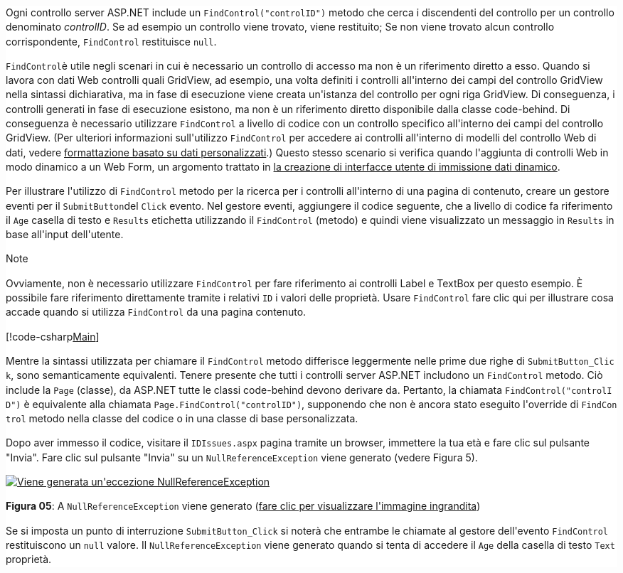 Ogni controllo server ASP.NET include un `FindControl("controlID")` metodo che cerca i discendenti del controllo per un controllo denominato *controlID*. Se ad esempio un controllo viene trovato, viene restituito; Se non viene trovato alcun controllo corrispondente, `FindControl` restituisce `null`.

`FindControl`è utile negli scenari in cui è necessario un controllo di accesso ma non è un riferimento diretto a esso. Quando si lavora con dati Web controlli quali GridView, ad esempio, una volta definiti i controlli all'interno dei campi del controllo GridView nella sintassi dichiarativa, ma in fase di esecuzione viene creata un'istanza del controllo per ogni riga GridView. Di conseguenza, i controlli generati in fase di esecuzione esistono, ma non è un riferimento diretto disponibile dalla classe code-behind. Di conseguenza è necessario utilizzare `FindControl` a livello di codice con un controllo specifico all'interno dei campi del controllo GridView. (Per ulteriori informazioni sull'utilizzo `FindControl` per accedere ai controlli all'interno di modelli del controllo Web di dati, vedere [formattazione basato su dati personalizzati](../../data-access/custom-formatting/custom-formatting-based-upon-data-cs.md).) Questo stesso scenario si verifica quando l'aggiunta di controlli Web in modo dinamico a un Web Form, un argomento trattato in [la creazione di interfacce utente di immissione dati dinamico](https://msdn.microsoft.com/en-us/library/aa479330.aspx).

Per illustrare l'utilizzo di `FindControl` metodo per la ricerca per i controlli all'interno di una pagina di contenuto, creare un gestore eventi per il `SubmitButton`del `Click` evento. Nel gestore eventi, aggiungere il codice seguente, che a livello di codice fa riferimento il `Age` casella di testo e `Results` etichetta utilizzando il `FindControl` (metodo) e quindi viene visualizzato un messaggio in `Results` in base all'input dell'utente.

> [!NOTE]
> Ovviamente, non è necessario utilizzare `FindControl` per fare riferimento ai controlli Label e TextBox per questo esempio. È possibile fare riferimento direttamente tramite i relativi `ID` i valori delle proprietà. Usare `FindControl` fare clic qui per illustrare cosa accade quando si utilizza `FindControl` da una pagina contenuto.


[!code-csharp[Main](control-id-naming-in-content-pages-cs/samples/sample7.cs)]

Mentre la sintassi utilizzata per chiamare il `FindControl` metodo differisce leggermente nelle prime due righe di `SubmitButton_Click`, sono semanticamente equivalenti. Tenere presente che tutti i controlli server ASP.NET includono un `FindControl` metodo. Ciò include la `Page` (classe), da ASP.NET tutte le classi code-behind devono derivare da. Pertanto, la chiamata `FindControl("controlID")` è equivalente alla chiamata `Page.FindControl("controlID")`, supponendo che non è ancora stato eseguito l'override di `FindControl` metodo nella classe del codice o in una classe di base personalizzata.

Dopo aver immesso il codice, visitare il `IDIssues.aspx` pagina tramite un browser, immettere la tua età e fare clic sul pulsante "Invia". Fare clic sul pulsante "Invia" su un `NullReferenceException` viene generato (vedere Figura 5).


[![Viene generata un'eccezione NullReferenceException](control-id-naming-in-content-pages-cs/_static/image8.png)](control-id-naming-in-content-pages-cs/_static/image7.png)

**Figura 05**: A `NullReferenceException` viene generato ([fare clic per visualizzare l'immagine ingrandita](control-id-naming-in-content-pages-cs/_static/image9.png))


Se si imposta un punto di interruzione `SubmitButton_Click` si noterà che entrambe le chiamate al gestore dell'evento `FindControl` restituiscono un `null` valore. Il `NullReferenceException` viene generato quando si tenta di accedere il `Age` della casella di testo `Text` proprietà.
